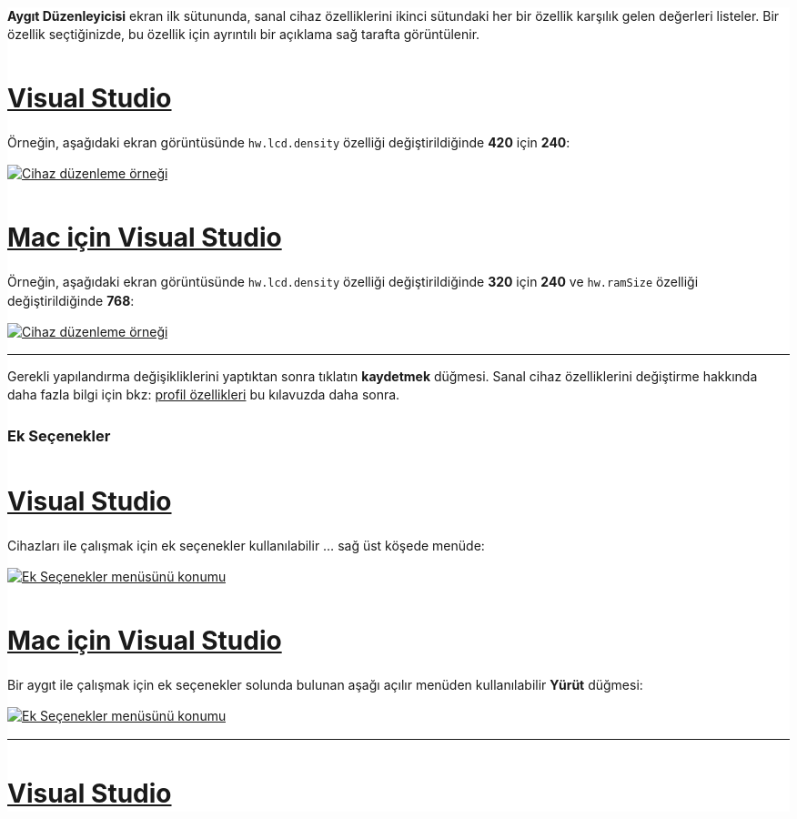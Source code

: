 **Aygıt Düzenleyicisi** ekran ilk sütununda, sanal cihaz özelliklerini ikinci sütundaki her bir özellik karşılık gelen değerleri listeler. Bir özellik seçtiğinizde, bu özellik için ayrıntılı bir açıklama sağ tarafta görüntülenir.

# <a name="visual-studiotabvswin"></a>[Visual Studio](#tab/vswin)

Örneğin, aşağıdaki ekran görüntüsünde `hw.lcd.density` özelliği değiştirildiğinde **420** için **240**:

[![Cihaz düzenleme örneği](xamarin-device-manager-images/win/21-device-editing-sml.png)](xamarin-device-manager-images/win/21-device-editing.png#lightbox)

# <a name="visual-studio-for-mactabvsmac"></a>[Mac için Visual Studio](#tab/vsmac)

Örneğin, aşağıdaki ekran görüntüsünde `hw.lcd.density` özelliği değiştirildiğinde **320** için **240** ve `hw.ramSize` özelliği değiştirildiğinde **768**:
 
[![Cihaz düzenleme örneği](xamarin-device-manager-images/mac/21-device-editing-sml.png)](xamarin-device-manager-images/mac/21-device-editing.png#lightbox)
 
-----

Gerekli yapılandırma değişikliklerini yaptıktan sonra tıklatın **kaydetmek** düğmesi.
Sanal cihaz özelliklerini değiştirme hakkında daha fazla bilgi için bkz: [profil özellikleri](#properties) bu kılavuzda daha sonra.


 
### <a name="additional-options"></a>Ek Seçenekler

# <a name="visual-studiotabvswin"></a>[Visual Studio](#tab/vswin)

Cihazları ile çalışmak için ek seçenekler kullanılabilir &hellip; sağ üst köşede menüde:

[![Ek Seçenekler menüsünü konumu](xamarin-device-manager-images/win/22-overflow-menu-sml.png)](xamarin-device-manager-images/win/22-overflow-menu.png#lightbox)

# <a name="visual-studio-for-mactabvsmac"></a>[Mac için Visual Studio](#tab/vsmac)

Bir aygıt ile çalışmak için ek seçenekler solunda bulunan aşağı açılır menüden kullanılabilir **Yürüt** düğmesi:

[![Ek Seçenekler menüsünü konumu](xamarin-device-manager-images/mac/22-overflow-menu-sml.png)](xamarin-device-manager-images/mac/22-overflow-menu.png#lightbox)

-----

# <a name="visual-studiotabvswin"></a>[Visual Studio](#tab/vswin)

